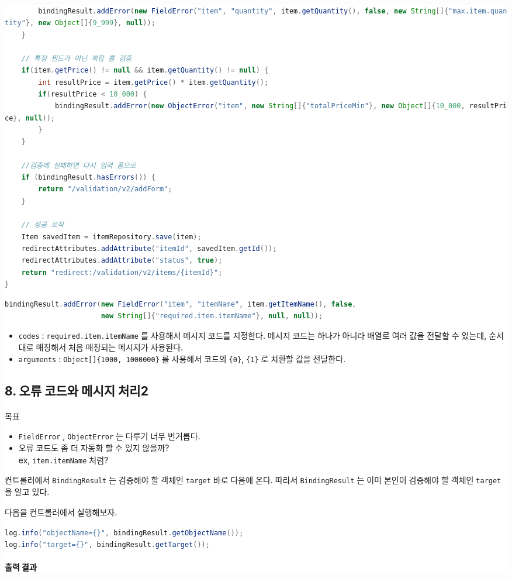 ```java
        bindingResult.addError(new FieldError("item", "quantity", item.getQuantity(), false, new String[]{"max.item.quantity"}, new Object[]{9_999}, null));
    }

    // 특정 필드가 아닌 복합 룰 검증
    if(item.getPrice() != null && item.getQuantity() != null) {
        int resultPrice = item.getPrice() * item.getQuantity();
        if(resultPrice < 10_000) {
            bindingResult.addError(new ObjectError("item", new String[]{"totalPriceMin"}, new Object[]{10_000, resultPrice}, null));
        }
    }

    //검증에 실패하면 다시 입력 폼으로
    if (bindingResult.hasErrors()) {
        return "/validation/v2/addForm";
    }

    // 성공 로직
    Item savedItem = itemRepository.save(item);
    redirectAttributes.addAttribute("itemId", savedItem.getId());
    redirectAttributes.addAttribute("status", true);
    return "redirect:/validation/v2/items/{itemId}";
}
```

```java
bindingResult.addError(new FieldError("item", "itemName", item.getItemName(), false, 
                       new String[]{"required.item.itemName"}, null, null));
```

* `codes` : `required.item.itemName` 를 사용해서 메시지 코드를 지정한다. 메시지 코드는 하나가 아니라 배열로 여러 값을 전달할 수 있는데, 순서대로 매칭해서 처음 매칭되는 메시지가 사용된다.&#x20;
* `arguments` : `Object[]{1000, 1000000}` 를 사용해서 코드의 `{0}`, `{1}` 로 치환할 값을 전달한다.

## 8. 오류 코드와 메시지 처리2&#x20;

목표&#x20;

* `FieldError` , `ObjectError` 는 다루기 너무 번거롭다.
* 오류 코드도 좀 더 자동화 할 수 있지 않을까? \
  ex, `item.itemName` 처럼?

컨트롤러에서 `BindingResult` 는 검증해야 할 객체인 `target` 바로 다음에 온다. 따라서 `BindingResult` 는 이미 본인이 검증해야 할 객체인 `target` 을 알고 있다.

다음을 컨트롤러에서 실행해보자.

```java
log.info("objectName={}", bindingResult.getObjectName());
log.info("target={}", bindingResult.getTarget());
```

#### 출력 결과&#x20;
